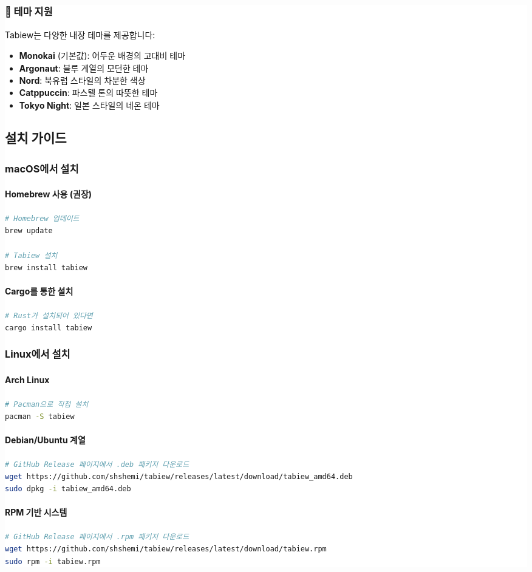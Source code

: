 ### 🎨 테마 지원

Tabiew는 다양한 내장 테마를 제공합니다:

- **Monokai** (기본값): 어두운 배경의 고대비 테마
- **Argonaut**: 블루 계열의 모던한 테마
- **Nord**: 북유럽 스타일의 차분한 색상
- **Catppuccin**: 파스텔 톤의 따뜻한 테마
- **Tokyo Night**: 일본 스타일의 네온 테마

## 설치 가이드

### macOS에서 설치

#### Homebrew 사용 (권장)

```bash
# Homebrew 업데이트
brew update

# Tabiew 설치
brew install tabiew
```

#### Cargo를 통한 설치

```bash
# Rust가 설치되어 있다면
cargo install tabiew
```

### Linux에서 설치

#### Arch Linux

```bash
# Pacman으로 직접 설치
pacman -S tabiew
```

#### Debian/Ubuntu 계열

```bash
# GitHub Release 페이지에서 .deb 패키지 다운로드
wget https://github.com/shshemi/tabiew/releases/latest/download/tabiew_amd64.deb
sudo dpkg -i tabiew_amd64.deb
```

#### RPM 기반 시스템

```bash
# GitHub Release 페이지에서 .rpm 패키지 다운로드
wget https://github.com/shshemi/tabiew/releases/latest/download/tabiew.rpm
sudo rpm -i tabiew.rpm
```
